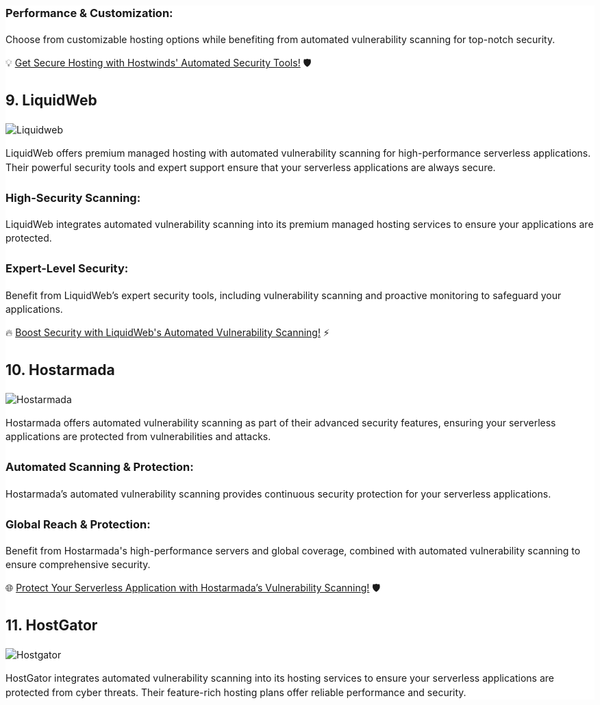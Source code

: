 ### Performance & Customization:
Choose from customizable hosting options while benefiting from automated vulnerability scanning for top-notch security.

💡 [Get Secure Hosting with Hostwinds' Automated Security Tools!](https://snipitx.com/hostwinds-jy) 🛡️

## 9. LiquidWeb

![Liquidweb](https://i.imgur.com/4IvT9SC.jpeg "Liquidweb Hosting")

LiquidWeb offers premium managed hosting with automated vulnerability scanning for high-performance serverless applications. Their powerful security tools and expert support ensure that your serverless applications are always secure.

### High-Security Scanning:
LiquidWeb integrates automated vulnerability scanning into its premium managed hosting services to ensure your applications are protected.

### Expert-Level Security:
Benefit from LiquidWeb’s expert security tools, including vulnerability scanning and proactive monitoring to safeguard your applications.

🔥 [Boost Security with LiquidWeb's Automated Vulnerability Scanning!](https://snipitx.com/liquidweb-jy) ⚡

## 10. Hostarmada

![Hostarmada](https://i.imgur.com/KFbdf3o.jpeg "Hostarmada Hosting")

Hostarmada offers automated vulnerability scanning as part of their advanced security features, ensuring your serverless applications are protected from vulnerabilities and attacks.

### Automated Scanning & Protection:
Hostarmada’s automated vulnerability scanning provides continuous security protection for your serverless applications.

### Global Reach & Protection:
Benefit from Hostarmada's high-performance servers and global coverage, combined with automated vulnerability scanning to ensure comprehensive security.

🌐 [Protect Your Serverless Application with Hostarmada’s Vulnerability Scanning!](https://snipitx.com/hostarmada-jy) 🛡️

## 11. HostGator

![Hostgator](https://i.imgur.com/BcVkH57.jpeg "Hostgator Hosting")

HostGator integrates automated vulnerability scanning into its hosting services to ensure your serverless applications are protected from cyber threats. Their feature-rich hosting plans offer reliable performance and security.
